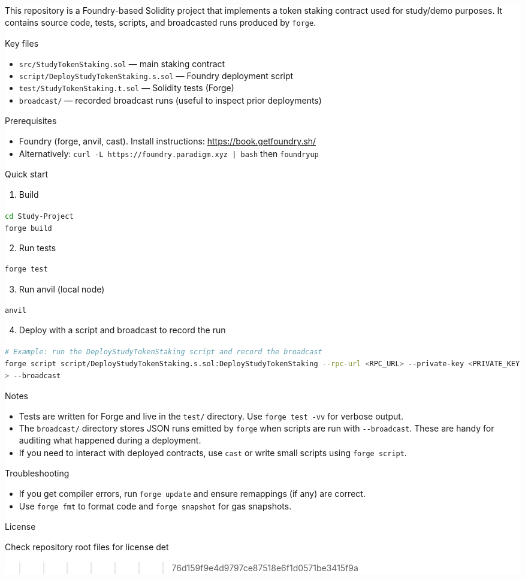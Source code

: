 This repository is a Foundry-based Solidity project that implements a token staking contract used for study/demo purposes. It contains source code, tests, scripts, and broadcasted runs produced by `forge`.

Key files
 - `src/StudyTokenStaking.sol` — main staking contract
 - `script/DeployStudyTokenStaking.s.sol` — Foundry deployment script
 - `test/StudyTokenStaking.t.sol` — Solidity tests (Forge)
 - `broadcast/` — recorded broadcast runs (useful to inspect prior deployments)

Prerequisites
 - Foundry (forge, anvil, cast). Install instructions: https://book.getfoundry.sh/
 - Alternatively: `curl -L https://foundry.paradigm.xyz | bash` then `foundryup`

Quick start

1. Build

```bash
cd Study-Project
forge build
```

2. Run tests

```bash
forge test
```

3. Run anvil (local node)

```bash
anvil
```

4. Deploy with a script and broadcast to record the run

```bash
# Example: run the DeployStudyTokenStaking script and record the broadcast
forge script script/DeployStudyTokenStaking.s.sol:DeployStudyTokenStaking --rpc-url <RPC_URL> --private-key <PRIVATE_KEY> --broadcast
```

Notes

- Tests are written for Forge and live in the `test/` directory. Use `forge test -vv` for verbose output.
- The `broadcast/` directory stores JSON runs emitted by `forge` when scripts are run with `--broadcast`. These are handy for auditing what happened during a deployment.
- If you need to interact with deployed contracts, use `cast` or write small scripts using `forge script`.

Troubleshooting

- If you get compiler errors, run `forge update` and ensure remappings (if any) are correct.
- Use `forge fmt` to format code and `forge snapshot` for gas snapshots.

License

Check repository root files for license det
>>>>>>> 76d159f9e4d9797ce87518e6f1d0571be3415f9a
